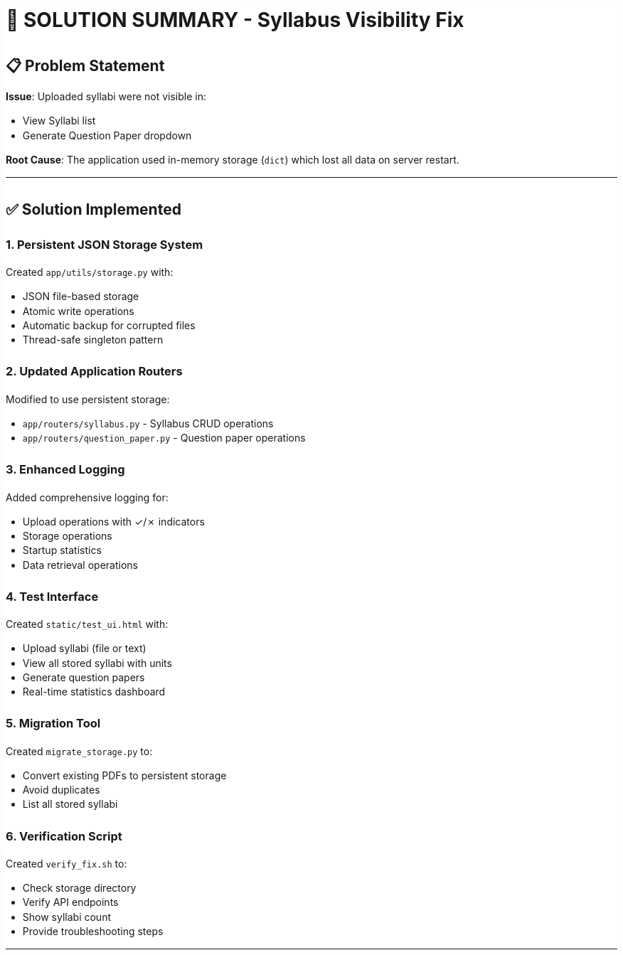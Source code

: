 # 🎯 SOLUTION SUMMARY - Syllabus Visibility Fix

## 📋 Problem Statement
**Issue**: Uploaded syllabi were not visible in:
- View Syllabi list
- Generate Question Paper dropdown

**Root Cause**: The application used in-memory storage (`dict`) which lost all data on server restart.

---

## ✅ Solution Implemented

### 1. **Persistent JSON Storage System**
Created `app/utils/storage.py` with:
- JSON file-based storage
- Atomic write operations  
- Automatic backup for corrupted files
- Thread-safe singleton pattern

### 2. **Updated Application Routers**
Modified to use persistent storage:
- `app/routers/syllabus.py` - Syllabus CRUD operations
- `app/routers/question_paper.py` - Question paper operations

### 3. **Enhanced Logging**
Added comprehensive logging for:
- Upload operations with ✓/✗ indicators
- Storage operations
- Startup statistics
- Data retrieval operations

### 4. **Test Interface**
Created `static/test_ui.html` with:
- Upload syllabi (file or text)
- View all stored syllabi with units
- Generate question papers
- Real-time statistics dashboard

### 5. **Migration Tool**
Created `migrate_storage.py` to:
- Convert existing PDFs to persistent storage
- Avoid duplicates
- List all stored syllabi

### 6. **Verification Script**
Created `verify_fix.sh` to:
- Check storage directory
- Verify API endpoints
- Show syllabi count
- Provide troubleshooting steps

---